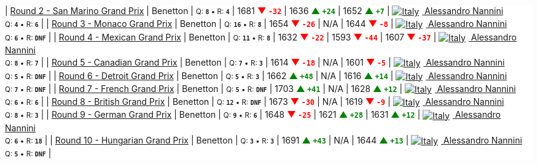 | [Round 2 - San Marino Grand Prix](../seasons/1988-season-report#round-2-san-marino-grand-prix) | Benetton | <small>Q:&nbsp;**`8`**&nbsp;•&nbsp;R:&nbsp;**`4`**</small> | 1681 **<span style="color: red;">▼&nbsp;`-32`</span>** | 1636 **<span style="color: green;">▲&nbsp;`+24`</span>** | 1652 **<span style="color: green;">▲&nbsp;`+7`</span>** | [<img src="https://upload.wikimedia.org/wikipedia/commons/0/03/Flag_of_Italy.svg" alt="Italy" width="20" height="auto" style="vertical-align: middle; margin-right: 5px;" onerror="this.outerHTML='🇮🇹'; this.style.marginRight='5px';"/> Alessandro Nannini](alessandro-nannini)<br/><small>Q:&nbsp;**`4`**&nbsp;•&nbsp;R:&nbsp;**`6`**</small> |
| [Round 3 - Monaco Grand Prix](../seasons/1988-season-report#round-3-monaco-grand-prix) | Benetton | <small>Q:&nbsp;**`16`**&nbsp;•&nbsp;R:&nbsp;**`8`**</small> | 1654 **<span style="color: red;">▼&nbsp;`-26`</span>** | N/A | 1644 **<span style="color: red;">▼&nbsp;`-8`</span>** | [<img src="https://upload.wikimedia.org/wikipedia/commons/0/03/Flag_of_Italy.svg" alt="Italy" width="20" height="auto" style="vertical-align: middle; margin-right: 5px;" onerror="this.outerHTML='🇮🇹'; this.style.marginRight='5px';"/> Alessandro Nannini](alessandro-nannini)<br/><small>Q:&nbsp;**`6`**&nbsp;•&nbsp;R:&nbsp;**`DNF`**</small> |
| [Round 4 - Mexican Grand Prix](../seasons/1988-season-report#round-4-mexican-grand-prix) | Benetton | <small>Q:&nbsp;**`11`**&nbsp;•&nbsp;R:&nbsp;**`8`**</small> | 1632 **<span style="color: red;">▼&nbsp;`-22`</span>** | 1593 **<span style="color: red;">▼&nbsp;`-44`</span>** | 1607 **<span style="color: red;">▼&nbsp;`-37`</span>** | [<img src="https://upload.wikimedia.org/wikipedia/commons/0/03/Flag_of_Italy.svg" alt="Italy" width="20" height="auto" style="vertical-align: middle; margin-right: 5px;" onerror="this.outerHTML='🇮🇹'; this.style.marginRight='5px';"/> Alessandro Nannini](alessandro-nannini)<br/><small>Q:&nbsp;**`8`**&nbsp;•&nbsp;R:&nbsp;**`7`**</small> |
| [Round 5 - Canadian Grand Prix](../seasons/1988-season-report#round-5-canadian-grand-prix) | Benetton | <small>Q:&nbsp;**`7`**&nbsp;•&nbsp;R:&nbsp;**`3`**</small> | 1614 **<span style="color: red;">▼&nbsp;`-18`</span>** | N/A | 1601 **<span style="color: red;">▼&nbsp;`-5`</span>** | [<img src="https://upload.wikimedia.org/wikipedia/commons/0/03/Flag_of_Italy.svg" alt="Italy" width="20" height="auto" style="vertical-align: middle; margin-right: 5px;" onerror="this.outerHTML='🇮🇹'; this.style.marginRight='5px';"/> Alessandro Nannini](alessandro-nannini)<br/><small>Q:&nbsp;**`5`**&nbsp;•&nbsp;R:&nbsp;**`DNF`**</small> |
| [Round 6 - Detroit Grand Prix](../seasons/1988-season-report#round-6-detroit-grand-prix) | Benetton | <small>Q:&nbsp;**`5`**&nbsp;•&nbsp;R:&nbsp;**`3`**</small> | 1662 **<span style="color: green;">▲&nbsp;`+48`</span>** | N/A | 1616 **<span style="color: green;">▲&nbsp;`+14`</span>** | [<img src="https://upload.wikimedia.org/wikipedia/commons/0/03/Flag_of_Italy.svg" alt="Italy" width="20" height="auto" style="vertical-align: middle; margin-right: 5px;" onerror="this.outerHTML='🇮🇹'; this.style.marginRight='5px';"/> Alessandro Nannini](alessandro-nannini)<br/><small>Q:&nbsp;**`7`**&nbsp;•&nbsp;R:&nbsp;**`DNF`**</small> |
| [Round 7 - French Grand Prix](../seasons/1988-season-report#round-7-french-grand-prix) | Benetton | <small>Q:&nbsp;**`5`**&nbsp;•&nbsp;R:&nbsp;**`DNF`**</small> | 1703 **<span style="color: green;">▲&nbsp;`+41`</span>** | N/A | 1628 **<span style="color: green;">▲&nbsp;`+12`</span>** | [<img src="https://upload.wikimedia.org/wikipedia/commons/0/03/Flag_of_Italy.svg" alt="Italy" width="20" height="auto" style="vertical-align: middle; margin-right: 5px;" onerror="this.outerHTML='🇮🇹'; this.style.marginRight='5px';"/> Alessandro Nannini](alessandro-nannini)<br/><small>Q:&nbsp;**`6`**&nbsp;•&nbsp;R:&nbsp;**`6`**</small> |
| [Round 8 - British Grand Prix](../seasons/1988-season-report#round-8-british-grand-prix) | Benetton | <small>Q:&nbsp;**`12`**&nbsp;•&nbsp;R:&nbsp;**`DNF`**</small> | 1673 **<span style="color: red;">▼&nbsp;`-30`</span>** | N/A | 1619 **<span style="color: red;">▼&nbsp;`-9`</span>** | [<img src="https://upload.wikimedia.org/wikipedia/commons/0/03/Flag_of_Italy.svg" alt="Italy" width="20" height="auto" style="vertical-align: middle; margin-right: 5px;" onerror="this.outerHTML='🇮🇹'; this.style.marginRight='5px';"/> Alessandro Nannini](alessandro-nannini)<br/><small>Q:&nbsp;**`8`**&nbsp;•&nbsp;R:&nbsp;**`3`**</small> |
| [Round 9 - German Grand Prix](../seasons/1988-season-report#round-9-german-grand-prix) | Benetton | <small>Q:&nbsp;**`9`**&nbsp;•&nbsp;R:&nbsp;**`6`**</small> | 1648 **<span style="color: red;">▼&nbsp;`-25`</span>** | 1621 **<span style="color: green;">▲&nbsp;`+28`</span>** | 1631 **<span style="color: green;">▲&nbsp;`+12`</span>** | [<img src="https://upload.wikimedia.org/wikipedia/commons/0/03/Flag_of_Italy.svg" alt="Italy" width="20" height="auto" style="vertical-align: middle; margin-right: 5px;" onerror="this.outerHTML='🇮🇹'; this.style.marginRight='5px';"/> Alessandro Nannini](alessandro-nannini)<br/><small>Q:&nbsp;**`6`**&nbsp;•&nbsp;R:&nbsp;**`18`**</small> |
| [Round 10 - Hungarian Grand Prix](../seasons/1988-season-report#round-10-hungarian-grand-prix) | Benetton | <small>Q:&nbsp;**`3`**&nbsp;•&nbsp;R:&nbsp;**`3`**</small> | 1691 **<span style="color: green;">▲&nbsp;`+43`</span>** | N/A | 1644 **<span style="color: green;">▲&nbsp;`+13`</span>** | [<img src="https://upload.wikimedia.org/wikipedia/commons/0/03/Flag_of_Italy.svg" alt="Italy" width="20" height="auto" style="vertical-align: middle; margin-right: 5px;" onerror="this.outerHTML='🇮🇹'; this.style.marginRight='5px';"/> Alessandro Nannini](alessandro-nannini)<br/><small>Q:&nbsp;**`5`**&nbsp;•&nbsp;R:&nbsp;**`DNF`**</small> |